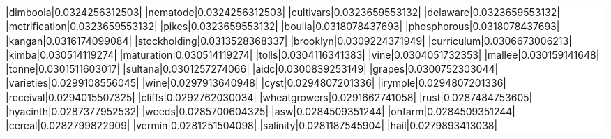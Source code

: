 |dimboola|0.0324256312503|
|nematode|0.0324256312503|
|cultivars|0.0323659553132|
|delaware|0.0323659553132|
|metrification|0.0323659553132|
|pikes|0.0323659553132|
|boulia|0.0318078437693|
|phosphorous|0.0318078437693|
|kangan|0.0316174099084|
|stockholding|0.0313528368337|
|brooklyn|0.0309224371949|
|curriculum|0.0306673006213|
|kimba|0.030514119274|
|maturation|0.030514119274|
|tolls|0.0304116341383|
|vine|0.0304051732353|
|mallee|0.030159141648|
|tonne|0.0301511603017|
|sultana|0.0301257274066|
|aidc|0.0300839253149|
|grapes|0.0300752303044|
|varieties|0.0299108556045|
|wine|0.0297913640948|
|cyst|0.0294807201336|
|irymple|0.0294807201336|
|receival|0.0294015507325|
|cliffs|0.0292762030034|
|wheatgrowers|0.0291662741058|
|rust|0.0287484753605|
|hyacinth|0.0287377952532|
|weeds|0.0285700604325|
|asw|0.0284509351244|
|onfarm|0.0284509351244|
|cereal|0.0282799822909|
|vermin|0.0281251504098|
|salinity|0.0281187545904|
|hail|0.0279893413038|